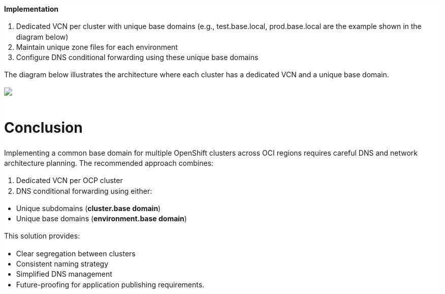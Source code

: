 **Implementation**

1. Dedicated VCN per cluster with unique base domains (e.g., test.base.local, prod.base.local are the example shown in the diagram below)
2. Maintain unique zone files for each environment
3. Configure DNS conditional forwarding using these unique base domains

The diagram below illustrates the architecture where each cluster has a dedicated VCN and a unique base domain.

<img src="images/3.png" width=500x align="top">


# Conclusion

Implementing a common base domain for multiple OpenShift clusters across OCI regions requires careful DNS and network architecture planning. The recommended approach combines:
1. Dedicated VCN per OCP cluster
2. DNS conditional forwarding using either:
  - Unique subdomains (**cluster.base domain**)
  - Unique base domains (**environment.base domain**)

This solution provides:

- Clear segregation between clusters
- Consistent naming strategy
- Simplified DNS management
- Future-proofing for application publishing requirements.
